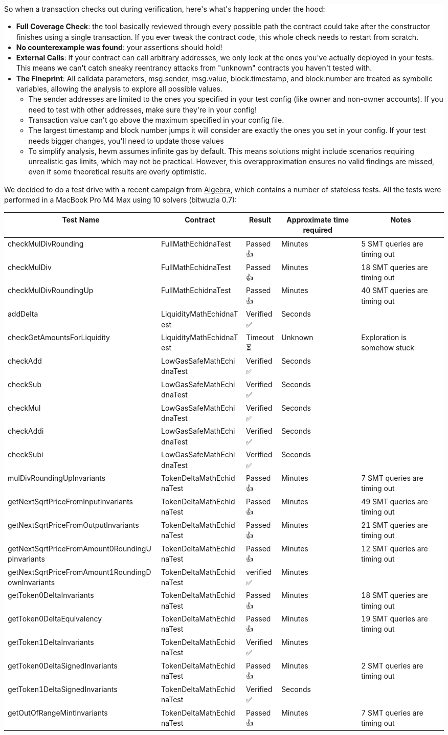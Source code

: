 
So when a transaction checks out during verification, here's what's happening under the hood:


* **Full Coverage Check**: the tool basically reviewed through every possible path the contract could take after the constructor finishes using a single transaction. If you ever tweak the contract code, this whole check needs to restart from scratch.
* **No counterexample was found**: your assertions should hold!
* **External Calls**: If your contract can call arbitrary addresses, we only look at the ones you've actually deployed in your tests. This means we can't catch sneaky reentrancy attacks from "unknown" contracts you haven't tested with. 
* **The Fineprint**: All calldata parameters, msg.sender, msg.value, block.timestamp, and block.number are treated as symbolic variables, allowing the analysis to explore all possible values. 
   * The sender addresses are limited to the ones you specified in your test config (like owner and non-owner accounts). If you need to test with other addresses, make sure they're in your config!
   * Transaction value can't go above the maximum specified in your config file.
   * The largest timestamp and block number jumps it will consider are exactly the ones you set in your config. If your test needs bigger changes, you'll need to update those values
   * To simplify analysis, hevm assumes infinite gas by default. This means solutions might include scenarios requiring unrealistic gas limits, which may not be practical. However, this overapproximation ensures no valid findings are missed, even if some theoretical results are overly optimistic.


We decided to do a test drive with a recent campaign from [Algebra](https://github.com/cryptoalgebra/Algebra/tree/integral-v1.2.2/src/core/contracts/test/echidna), which contains a number of stateless tests. All the tests were performed in a MacBook Pro M4 Max using 10 solvers (bitwuzla 0.7):


| Test Name | Contract | Result | Approximate time required | Notes |
| ----- | ----- | ----- | ----- | ----- |
| checkMulDivRounding | FullMathEchidnaTest | Passed 👍 | Minutes | 5 SMT queries are timing out |
| checkMulDiv | FullMathEchidnaTest | Passed 👍 | Minutes | 18 SMT queries are timing out |
| checkMulDivRoundingUp | FullMathEchidnaTest | Passed 👍 | Minutes | 40 SMT queries are timing out |
| addDelta | LiquidityMathEchidnaTest | Verified ✅ | Seconds |  |
| checkGetAmountsForLiquidity | LiquidityMathEchidnaTest | Timeout ⏳ | Unknown | Exploration is somehow stuck |
| checkAdd | LowGasSafeMathEchidnaTest | Verified ✅ | Seconds |  |
| checkSub | LowGasSafeMathEchidnaTest | Verified ✅ | Seconds |  |
| checkMul | LowGasSafeMathEchidnaTest | Verified ✅ | Seconds |  |
| checkAddi | LowGasSafeMathEchidnaTest | Verified ✅ | Seconds |  |
| checkSubi | LowGasSafeMathEchidnaTest | Verified ✅ | Seconds |  |
| mulDivRoundingUpInvariants | TokenDeltaMathEchidnaTest | Passed 👍 | Minutes | 7 SMT queries are timing out |
| getNextSqrtPriceFromInputInvariants | TokenDeltaMathEchidnaTest | Passed 👍 | Minutes | 49 SMT queries are timing out |
| getNextSqrtPriceFromOutputInvariants | TokenDeltaMathEchidnaTest | Passed 👍 | Minutes | 21 SMT queries are timing out |
| getNextSqrtPriceFromAmount0RoundingUpInvariants | TokenDeltaMathEchidnaTest | Passed 👍 | Minutes | 12 SMT queries are timing out |
| getNextSqrtPriceFromAmount1RoundingDownInvariants | TokenDeltaMathEchidnaTest | verified ✅ | Minutes |  |
| getToken0DeltaInvariants | TokenDeltaMathEchidnaTest | Passed 👍 | Minutes | 18 SMT queries are timing out |
| getToken0DeltaEquivalency | TokenDeltaMathEchidnaTest | Passed 👍 | Minutes  | 19 SMT queries are timing out |
| getToken1DeltaInvariants | TokenDeltaMathEchidnaTest | Verified ✅ | Minutes |  |
| getToken0DeltaSignedInvariants | TokenDeltaMathEchidnaTest | Passed 👍 | Minutes | 2 SMT queries are timing out |
| getToken1DeltaSignedInvariants | TokenDeltaMathEchidnaTest | Verified ✅ | Seconds |  |
| getOutOfRangeMintInvariants | TokenDeltaMathEchidnaTest | Passed 👍 | Minutes | 7 SMT queries are timing out |